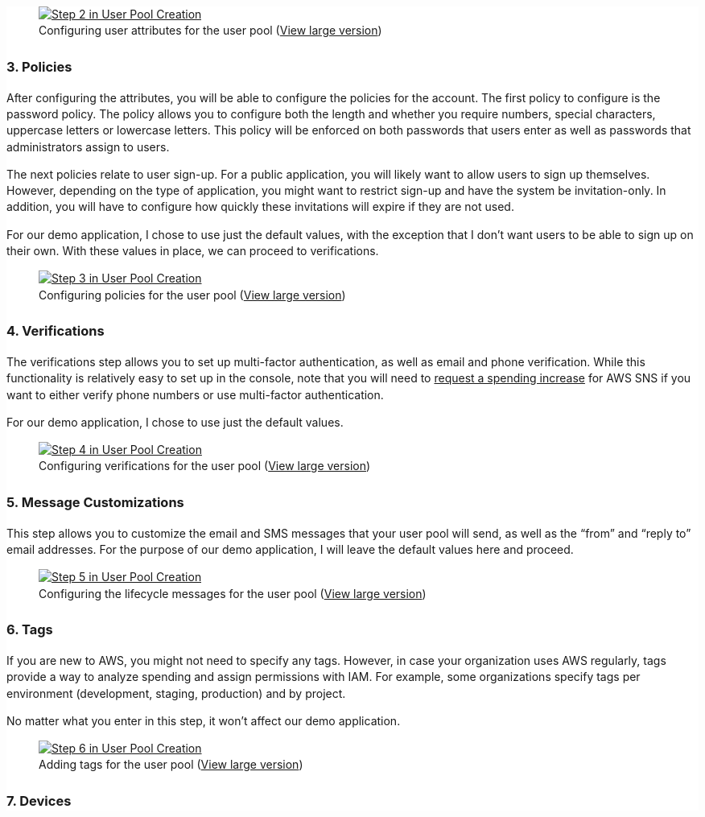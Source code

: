 <figure><a href="https://archive.smashing.media/assets/344dbf88-fdf9-42bb-adb4-46f01eedd629/13372b00-42ed-46dc-aed8-9fb409450c4d/userpool-step2-large-opt.jpg"><img loading="lazy" decoding="async" src="https://archive.smashing.media/assets/344dbf88-fdf9-42bb-adb4-46f01eedd629/6cbbfbbe-0564-4b42-8daf-4438e113c89f/userpool-step2-800w-opt.jpg" width="800" height="443" alt="Step 2 in User Pool Creation" /></a><figcaption>Configuring user attributes for the user pool (<a href="https://archive.smashing.media/assets/344dbf88-fdf9-42bb-adb4-46f01eedd629/13372b00-42ed-46dc-aed8-9fb409450c4d/userpool-step2-large-opt.jpg">View large version</a>)</figcaption></figure>

### 3. Policies

After configuring the attributes, you will be able to configure the policies for the account. The first policy to configure is the password policy. The policy allows you to configure both the length and whether you require numbers, special characters, uppercase letters or lowercase letters. This policy will be enforced on both passwords that users enter as well as passwords that administrators assign to users.

The next policies relate to user sign-up. For a public application, you will likely want to allow users to sign up themselves. However, depending on the type of application, you might want to restrict sign-up and have the system be invitation-only. In addition, you will have to configure how quickly these invitations will expire if they are not used.

For our demo application, I chose to use just the default values, with the exception that I don’t want users to be able to sign up on their own. With these values in place, we can proceed to verifications.</p>

<figure><a href="https://archive.smashing.media/assets/344dbf88-fdf9-42bb-adb4-46f01eedd629/1aa41cbb-4e0a-450a-bf4a-0664121936b8/userpool-step3-large-opt.jpg"><img loading="lazy" decoding="async" src="https://archive.smashing.media/assets/344dbf88-fdf9-42bb-adb4-46f01eedd629/11148a63-9e73-418d-b435-fe5296c2624c/userpool-step3-800w-opt.jpg" width="800" height="423" alt="Step 3 in User Pool Creation" /></a><figcaption>Configuring policies for the user pool (<a href="https://archive.smashing.media/assets/344dbf88-fdf9-42bb-adb4-46f01eedd629/1aa41cbb-4e0a-450a-bf4a-0664121936b8/userpool-step3-large-opt.jpg">View large version</a>)</figcaption></figure>

### 4. Verifications

The verifications step allows you to set up multi-factor authentication, as well as email and phone verification. While this functionality is relatively easy to set up in the console, note that you will need to [request a spending increase](https://docs.aws.amazon.com/cognito/latest/developerguide/user-pool-settings-email-phone-verification.html) for AWS SNS if you want to either verify phone numbers or use multi-factor authentication.

For our demo application, I chose to use just the default values.</p>

<figure><a href="https://archive.smashing.media/assets/344dbf88-fdf9-42bb-adb4-46f01eedd629/fa9055f6-0394-452c-ab25-c7bf1620ff6d/userpool-step4-large-opt.jpg"><img loading="lazy" decoding="async" src="https://archive.smashing.media/assets/344dbf88-fdf9-42bb-adb4-46f01eedd629/ad93adb8-0d8c-465a-bbdf-a415d376c37a/userpool-step4-800w-opt.jpg" width="800" height="425" alt="Step 4 in User Pool Creation" /></a><figcaption>Configuring verifications for the user pool (<a href="https://archive.smashing.media/assets/344dbf88-fdf9-42bb-adb4-46f01eedd629/fa9055f6-0394-452c-ab25-c7bf1620ff6d/userpool-step4-large-opt.jpg">View large version</a>)</figcaption></figure>

### 5. Message Customizations

This step allows you to customize the email and SMS messages that your user pool will send, as well as the “from” and “reply to” email addresses. For the purpose of our demo application, I will leave the default values here and proceed.</p>

<figure><a href="https://archive.smashing.media/assets/344dbf88-fdf9-42bb-adb4-46f01eedd629/278675a2-bcec-4066-9685-6e0272c5a827/userpool-step5-large-opt.jpg"><img loading="lazy" decoding="async" src="https://archive.smashing.media/assets/344dbf88-fdf9-42bb-adb4-46f01eedd629/30d377c4-0808-4295-a9cc-5cbcf3a1c6f6/userpool-step5-800w-opt.jpg" width="800" height="426" alt="Step 5 in User Pool Creation" /></a><figcaption>Configuring the lifecycle messages for the user pool (<a href="https://archive.smashing.media/assets/344dbf88-fdf9-42bb-adb4-46f01eedd629/278675a2-bcec-4066-9685-6e0272c5a827/userpool-step5-large-opt.jpg">View large version</a>)</figcaption></figure>

### 6. Tags

If you are new to AWS, you might not need to specify any tags. However, in case your organization uses AWS regularly, tags provide a way to analyze spending and assign permissions with IAM. For example, some organizations specify tags per environment (development, staging, production) and by project.

No matter what you enter in this step, it won’t affect our demo application.</p>

<figure><a href="https://archive.smashing.media/assets/344dbf88-fdf9-42bb-adb4-46f01eedd629/f1c101a2-37e7-4ef1-b50a-7203bb050b95/userpool-step6-large-opt.jpg"><img loading="lazy" decoding="async" src="https://archive.smashing.media/assets/344dbf88-fdf9-42bb-adb4-46f01eedd629/ad4a168d-eff9-4642-83e9-6177f931cf05/userpool-step6-800w-opt.jpg" width="800" height="422" alt="Step 6 in User Pool Creation" /></a><figcaption>Adding tags for the user pool (<a href="https://archive.smashing.media/assets/344dbf88-fdf9-42bb-adb4-46f01eedd629/f1c101a2-37e7-4ef1-b50a-7203bb050b95/userpool-step6-large-opt.jpg">View large version</a>)</figcaption></figure>

### 7. Devices

